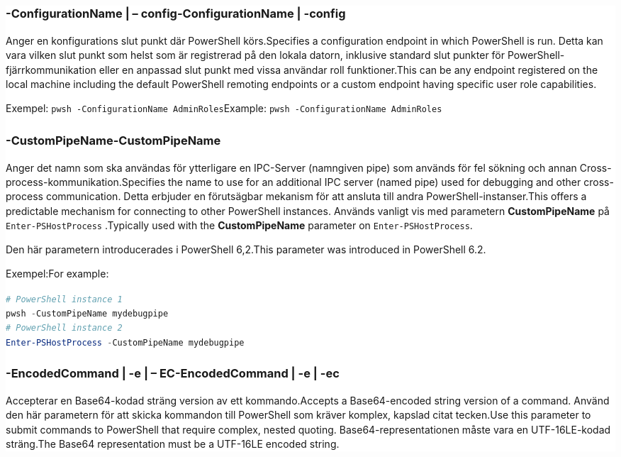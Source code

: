 ### <a name="-configurationname---config"></a><span data-ttu-id="6e13b-157">-ConfigurationName | – config</span><span class="sxs-lookup"><span data-stu-id="6e13b-157">-ConfigurationName | -config</span></span>

<span data-ttu-id="6e13b-158">Anger en konfigurations slut punkt där PowerShell körs.</span><span class="sxs-lookup"><span data-stu-id="6e13b-158">Specifies a configuration endpoint in which PowerShell is run.</span></span> <span data-ttu-id="6e13b-159">Detta kan vara vilken slut punkt som helst som är registrerad på den lokala datorn, inklusive standard slut punkter för PowerShell-fjärrkommunikation eller en anpassad slut punkt med vissa användar roll funktioner.</span><span class="sxs-lookup"><span data-stu-id="6e13b-159">This can be any endpoint registered on the local machine including the default PowerShell remoting endpoints or a custom endpoint having specific user role capabilities.</span></span>

<span data-ttu-id="6e13b-160">Exempel: `pwsh -ConfigurationName AdminRoles`</span><span class="sxs-lookup"><span data-stu-id="6e13b-160">Example: `pwsh -ConfigurationName AdminRoles`</span></span>

### <a name="-custompipename"></a><span data-ttu-id="6e13b-161">-CustomPipeName</span><span class="sxs-lookup"><span data-stu-id="6e13b-161">-CustomPipeName</span></span>

<span data-ttu-id="6e13b-162">Anger det namn som ska användas för ytterligare en IPC-Server (namngiven pipe) som används för fel sökning och annan Cross-process-kommunikation.</span><span class="sxs-lookup"><span data-stu-id="6e13b-162">Specifies the name to use for an additional IPC server (named pipe) used for debugging and other cross-process communication.</span></span> <span data-ttu-id="6e13b-163">Detta erbjuder en förutsägbar mekanism för att ansluta till andra PowerShell-instanser.</span><span class="sxs-lookup"><span data-stu-id="6e13b-163">This offers a predictable mechanism for connecting to other PowerShell instances.</span></span> <span data-ttu-id="6e13b-164">Används vanligt vis med parametern **CustomPipeName** på `Enter-PSHostProcess` .</span><span class="sxs-lookup"><span data-stu-id="6e13b-164">Typically used with the **CustomPipeName** parameter on `Enter-PSHostProcess`.</span></span>

<span data-ttu-id="6e13b-165">Den här parametern introducerades i PowerShell 6,2.</span><span class="sxs-lookup"><span data-stu-id="6e13b-165">This parameter was introduced in PowerShell 6.2.</span></span>

<span data-ttu-id="6e13b-166">Exempel:</span><span class="sxs-lookup"><span data-stu-id="6e13b-166">For example:</span></span>

```powershell
# PowerShell instance 1
pwsh -CustomPipeName mydebugpipe
# PowerShell instance 2
Enter-PSHostProcess -CustomPipeName mydebugpipe
```

### <a name="-encodedcommand---e---ec"></a><span data-ttu-id="6e13b-167">-EncodedCommand | -e | – EC</span><span class="sxs-lookup"><span data-stu-id="6e13b-167">-EncodedCommand | -e | -ec</span></span>

<span data-ttu-id="6e13b-168">Accepterar en Base64-kodad sträng version av ett kommando.</span><span class="sxs-lookup"><span data-stu-id="6e13b-168">Accepts a Base64-encoded string version of a command.</span></span> <span data-ttu-id="6e13b-169">Använd den här parametern för att skicka kommandon till PowerShell som kräver komplex, kapslad citat tecken.</span><span class="sxs-lookup"><span data-stu-id="6e13b-169">Use this parameter to submit commands to PowerShell that require complex, nested quoting.</span></span> <span data-ttu-id="6e13b-170">Base64-representationen måste vara en UTF-16LE-kodad sträng.</span><span class="sxs-lookup"><span data-stu-id="6e13b-170">The Base64 representation must be a UTF-16LE encoded string.</span></span>
